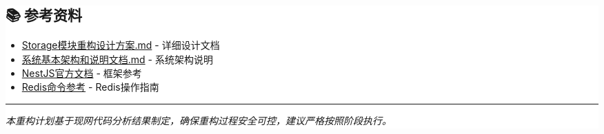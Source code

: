 
## 📚 参考资料

- [Storage模块重构设计方案.md](./storage模块重构设计方案.md) - 详细设计文档
- [系统基本架构和说明文档.md](./系统基本架构和说明文档.md) - 系统架构说明
- [NestJS官方文档](https://docs.nestjs.com/) - 框架参考
- [Redis命令参考](https://redis.io/commands/) - Redis操作指南

---

*本重构计划基于现网代码分析结果制定，确保重构过程安全可控，建议严格按照阶段执行。*